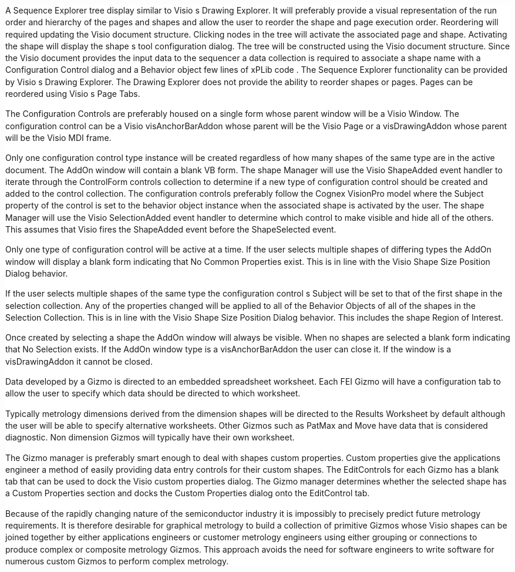 A Sequence Explorer tree display similar to Visio s Drawing Explorer. It will preferably provide a visual representation of the run order and hierarchy of the pages and shapes and allow the user to reorder the shape and page execution order. Reordering will required updating the Visio document structure. Clicking nodes in the tree will activate the associated page and shape. Activating the shape will display the shape s tool configuration dialog. The tree will be constructed using the Visio document structure. Since the Visio document provides the input data to the sequencer a data collection is required to associate a shape name with a Configuration Control dialog and a Behavior object few lines of xPLib code . The Sequence Explorer functionality can be provided by Visio s Drawing Explorer. The Drawing Explorer does not provide the ability to reorder shapes or pages. Pages can be reordered using Visio s Page Tabs.

The Configuration Controls are preferably housed on a single form whose parent window will be a Visio Window. The configuration control can be a Visio visAnchorBarAddon whose parent will be the Visio Page or a visDrawingAddon whose parent will be the Visio MDI frame.

Only one configuration control type instance will be created regardless of how many shapes of the same type are in the active document. The AddOn window will contain a blank VB form. The shape Manager will use the Visio ShapeAdded event handler to iterate through the ControlForm controls collection to determine if a new type of configuration control should be created and added to the control collection. The configuration controls preferably follow the Cognex VisionPro model where the Subject property of the control is set to the behavior object instance when the associated shape is activated by the user. The shape Manager will use the Visio SelectionAdded event handler to determine which control to make visible and hide all of the others. This assumes that Visio fires the ShapeAdded event before the ShapeSelected event.

Only one type of configuration control will be active at a time. If the user selects multiple shapes of differing types the AddOn window will display a blank form indicating that No Common Properties exist. This is in line with the Visio Shape Size Position Dialog behavior.

If the user selects multiple shapes of the same type the configuration control s Subject will be set to that of the first shape in the selection collection. Any of the properties changed will be applied to all of the Behavior Objects of all of the shapes in the Selection Collection. This is in line with the Visio Shape Size Position Dialog behavior. This includes the shape Region of Interest.

Once created by selecting a shape the AddOn window will always be visible. When no shapes are selected a blank form indicating that No Selection exists. If the AddOn window type is a visAnchorBarAddon the user can close it. If the window is a visDrawingAddon it cannot be closed.

Data developed by a Gizmo is directed to an embedded spreadsheet worksheet. Each FEI Gizmo will have a configuration tab to allow the user to specify which data should be directed to which worksheet.

Typically metrology dimensions derived from the dimension shapes will be directed to the Results Worksheet by default although the user will be able to specify alternative worksheets. Other Gizmos such as PatMax and Move have data that is considered diagnostic. Non dimension Gizmos will typically have their own worksheet.

The Gizmo manager is preferably smart enough to deal with shapes custom properties. Custom properties give the applications engineer a method of easily providing data entry controls for their custom shapes. The EditControls for each Gizmo has a blank tab that can be used to dock the Visio custom properties dialog. The Gizmo manager determines whether the selected shape has a Custom Properties section and docks the Custom Properties dialog onto the EditControl tab.

Because of the rapidly changing nature of the semiconductor industry it is impossibly to precisely predict future metrology requirements. It is therefore desirable for graphical metrology to build a collection of primitive Gizmos whose Visio shapes can be joined together by either applications engineers or customer metrology engineers using either grouping or connections to produce complex or composite metrology Gizmos. This approach avoids the need for software engineers to write software for numerous custom Gizmos to perform complex metrology.
